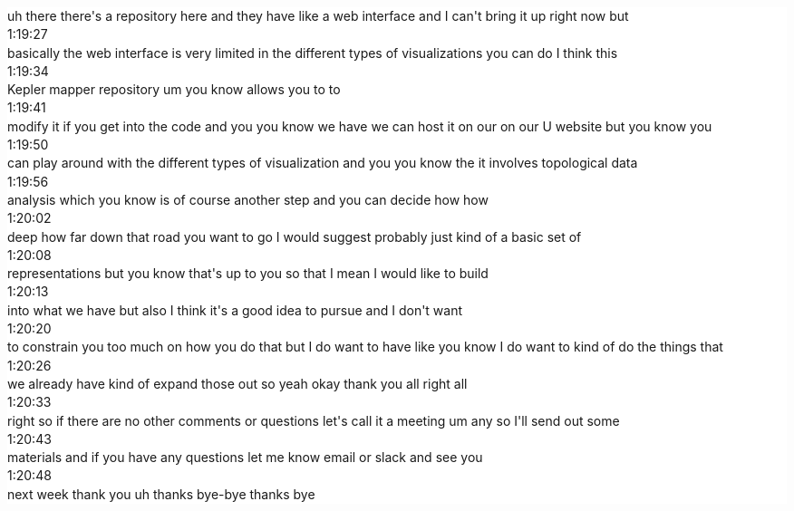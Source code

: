 uh there there's a repository here and they have like a web interface and I can't bring it up right now but     
1:19:27     
basically the web interface is very limited in the different types of visualizations you can do I think this     
1:19:34     
Kepler mapper repository um you know allows you to to     
1:19:41     
modify it if you get into the code and you you know we have we can host it on our on our U website but you know you     
1:19:50     
can play around with the different types of visualization and you you know the it involves topological data     
1:19:56     
analysis which you know is of course another step and you can decide how how     
1:20:02     
deep how far down that road you want to go I would suggest probably just kind of a basic set of     
1:20:08     
representations but you know that's up to you so that I mean I would like to build     
1:20:13     
into what we have but also I think it's a good idea to pursue and I don't want     
1:20:20     
to constrain you too much on how you do that but I do want to have like you know I do want to kind of do the things that     
1:20:26     
we already have kind of expand those out so yeah okay thank you all right all     
1:20:33     
right so if there are no other comments or questions let's call it a meeting um any so I'll send out some     
1:20:43     
materials and if you have any questions let me know email or slack and see you     
1:20:48     
next week thank you uh thanks bye-bye thanks bye
